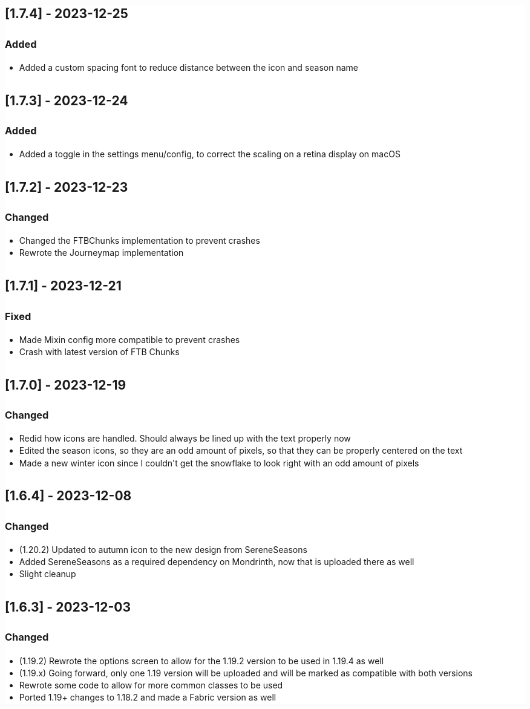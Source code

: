 
## [1.7.4] - 2023-12-25

### Added
- Added a custom spacing font to reduce distance between the icon and season name


## [1.7.3] - 2023-12-24

### Added
- Added a toggle in the settings menu/config, to correct the scaling on a retina display on macOS


## [1.7.2] - 2023-12-23

### Changed
- Changed the FTBChunks implementation to prevent crashes
- Rewrote the Journeymap implementation


## [1.7.1] - 2023-12-21

### Fixed
- Made Mixin config more compatible to prevent crashes
- Crash with latest version of FTB Chunks


## [1.7.0] - 2023-12-19

### Changed
- Redid how icons are handled. Should always be lined up with the text properly now
- Edited the season icons, so they are an odd amount of pixels, so that they can be properly centered on the text
- Made a new winter icon since I couldn't get the snowflake to look right with an odd amount of pixels


## [1.6.4] - 2023-12-08

### Changed
- (1.20.2) Updated to autumn icon to the new design from SereneSeasons
- Added SereneSeasons as a required dependency on Mondrinth, now that is uploaded there as well
- Slight cleanup


## [1.6.3] - 2023-12-03

### Changed
- (1.19.2) Rewrote the options screen to allow for the 1.19.2 version to be used in 1.19.4 as well
- (1.19.x) Going forward, only one 1.19 version will be uploaded and will be marked as compatible with both versions
- Rewrote some code to allow for more common classes to be used
- Ported 1.19+ changes to 1.18.2 and made a Fabric version as well
